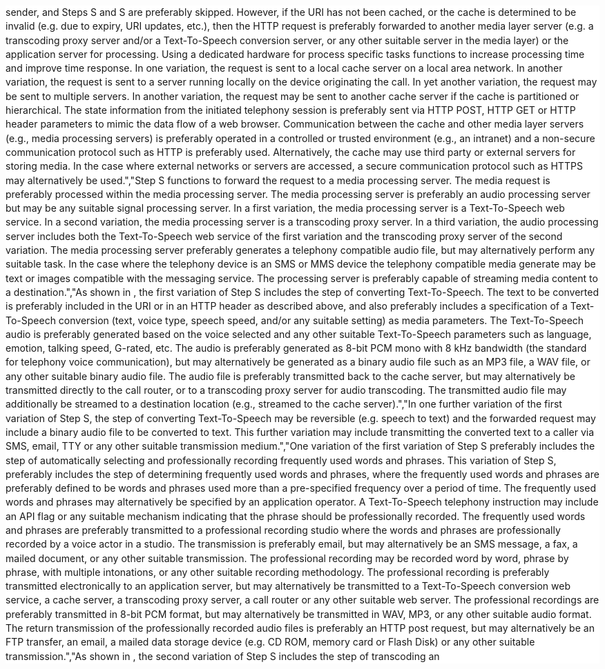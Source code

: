 sender, and Steps S and S are preferably skipped. However, if the URI has not been cached, or the cache is determined to be invalid (e.g. due to expiry, URI updates, etc.), then the HTTP request is preferably forwarded to another media layer server (e.g. a transcoding proxy server and\/or a Text-To-Speech conversion server, or any other suitable server in the media layer) or the application server for processing. Using a dedicated hardware for process specific tasks functions to increase processing time and improve time response. In one variation, the request is sent to a local cache server on a local area network. In another variation, the request is sent to a server running locally on the device originating the call. In yet another variation, the request may be sent to multiple servers. In another variation, the request may be sent to another cache server if the cache is partitioned or hierarchical. The state information from the initiated telephony session is preferably sent via HTTP POST, HTTP GET or HTTP header parameters to mimic the data flow of a web browser. Communication between the cache and other media layer servers (e.g., media processing servers) is preferably operated in a controlled or trusted environment (e.g., an intranet) and a non-secure communication protocol such as HTTP is preferably used. Alternatively, the cache may use third party or external servers for storing media. In the case where external networks or servers are accessed, a secure communication protocol such as HTTPS may alternatively be used.","Step S functions to forward the request to a media processing server. The media request is preferably processed within the media processing server. The media processing server is preferably an audio processing server but may be any suitable signal processing server. In a first variation, the media processing server is a Text-To-Speech web service. In a second variation, the media processing server is a transcoding proxy server. In a third variation, the audio processing server includes both the Text-To-Speech web service of the first variation and the transcoding proxy server of the second variation. The media processing server preferably generates a telephony compatible audio file, but may alternatively perform any suitable task. In the case where the telephony device is an SMS or MMS device the telephony compatible media generate may be text or images compatible with the messaging service. The processing server is preferably capable of streaming media content to a destination.","As shown in , the first variation of Step S includes the step of converting Text-To-Speech. The text to be converted is preferably included in the URI or in an HTTP header as described above, and also preferably includes a specification of a Text-To-Speech conversion (text, voice type, speech speed, and\/or any suitable setting) as media parameters. The Text-To-Speech audio is preferably generated based on the voice selected and any other suitable Text-To-Speech parameters such as language, emotion, talking speed, G-rated, etc. The audio is preferably generated as 8-bit PCM mono with 8 kHz bandwidth (the standard for telephony voice communication), but may alternatively be generated as a binary audio file such as an MP3 file, a WAV file, or any other suitable binary audio file. The audio file is preferably transmitted back to the cache server, but may alternatively be transmitted directly to the call router, or to a transcoding proxy server for audio transcoding. The transmitted audio file may additionally be streamed to a destination location (e.g., streamed to the cache server).","In one further variation of the first variation of Step S, the step of converting Text-To-Speech may be reversible (e.g. speech to text) and the forwarded request may include a binary audio file to be converted to text. This further variation may include transmitting the converted text to a caller via SMS, email, TTY or any other suitable transmission medium.","One variation of the first variation of Step S preferably includes the step of automatically selecting and professionally recording frequently used words and phrases. This variation of Step S, preferably includes the step of determining frequently used words and phrases, where the frequently used words and phrases are preferably defined to be words and phrases used more than a pre-specified frequency over a period of time. The frequently used words and phrases may alternatively be specified by an application operator. A Text-To-Speech telephony instruction may include an API flag or any suitable mechanism indicating that the phrase should be professionally recorded. The frequently used words and phrases are preferably transmitted to a professional recording studio where the words and phrases are professionally recorded by a voice actor in a studio. The transmission is preferably email, but may alternatively be an SMS message, a fax, a mailed document, or any other suitable transmission. The professional recording may be recorded word by word, phrase by phrase, with multiple intonations, or any other suitable recording methodology. The professional recording is preferably transmitted electronically to an application server, but may alternatively be transmitted to a Text-To-Speech conversion web service, a cache server, a transcoding proxy server, a call router or any other suitable web server. The professional recordings are preferably transmitted in 8-bit PCM format, but may alternatively be transmitted in WAV, MP3, or any other suitable audio format. The return transmission of the professionally recorded audio files is preferably an HTTP post request, but may alternatively be an FTP transfer, an email, a mailed data storage device (e.g. CD ROM, memory card or Flash Disk) or any other suitable transmission.","As shown in , the second variation of Step S includes the step of transcoding an